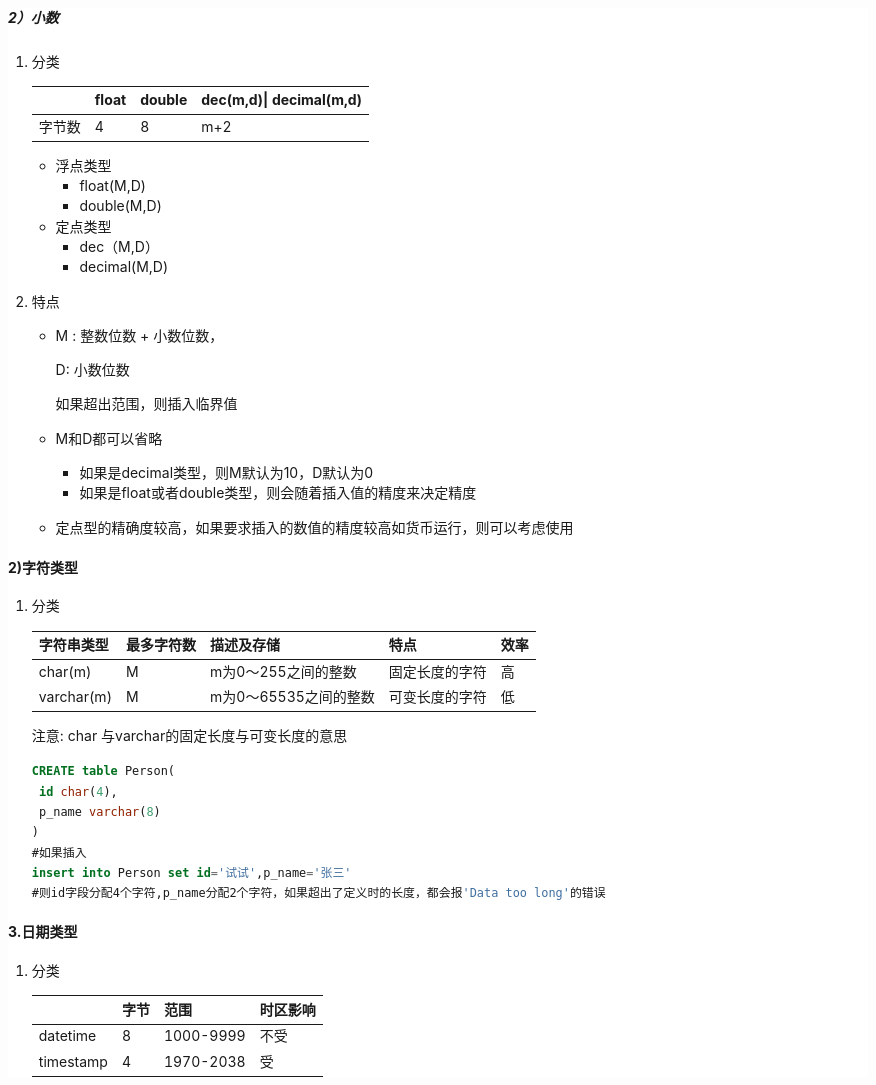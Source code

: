 ##### 2）小数

1. 分类

   |        | float | double | dec(m,d)\| decimal(m,d) |
   | ------ | ----- | ------ | ----------------------- |
   | 字节数 | 4     | 8      | m+2                     |

   - 浮点类型
     - float(M,D)
     - double(M,D)
   - 定点类型
     - dec（M,D）
     - decimal(M,D)

2. 特点

   - M : 整数位数 + 小数位数，

     D: 小数位数

     如果超出范围，则插入临界值

   - M和D都可以省略

     - 如果是decimal类型，则M默认为10，D默认为0
     - 如果是float或者double类型，则会随着插入值的精度来决定精度

   - 定点型的精确度较高，如果要求插入的数值的精度较高如货币运行，则可以考虑使用

#### 2)字符类型

1. 分类

   | 字符串类型 | 最多字符数 | 描述及存储            | 特点           | 效率 |
   | ---------- | ---------- | --------------------- | -------------- | ---- |
   | char(m)    | M          | m为0～255之间的整数   | 固定长度的字符 | 高   |
   | varchar(m) | M          | m为0～65535之间的整数 | 可变长度的字符 | 低   |

   注意: char 与varchar的固定长度与可变长度的意思

   ```sql
   CREATE table Person(
   	id char(4),
   	p_name varchar(8)
   )
   #如果插入
   insert into Person set id='试试',p_name='张三'
   #则id字段分配4个字符,p_name分配2个字符，如果超出了定义时的长度，都会报'Data too long'的错误
   
   ```

#### 3.日期类型

1. 分类

   |           | 字节 | 范围      | 时区影响 |
   | --------- | ---- | --------- | -------- |
   | datetime  | 8    | 1000-9999 | 不受     |
   | timestamp | 4    | 1970-2038 | 受       |
